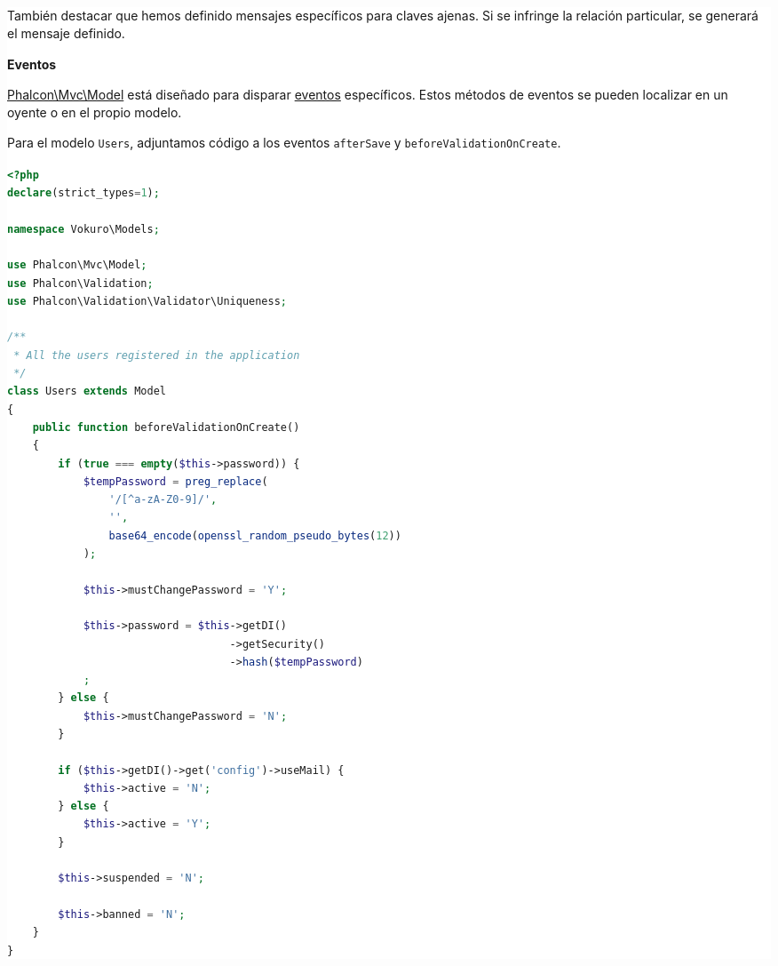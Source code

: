 También destacar que hemos definido mensajes específicos para claves ajenas. Si se infringe la relación particular, se generará el mensaje definido.

**Eventos**

[Phalcon\Mvc\Model](db-models) está diseñado para disparar [eventos](events) específicos. Estos métodos de eventos se pueden localizar en un oyente o en el propio modelo.

Para el modelo `Users`, adjuntamos código a los eventos `afterSave` y `beforeValidationOnCreate`.


```php
<?php
declare(strict_types=1);

namespace Vokuro\Models;

use Phalcon\Mvc\Model;
use Phalcon\Validation;
use Phalcon\Validation\Validator\Uniqueness;

/**
 * All the users registered in the application
 */
class Users extends Model
{
    public function beforeValidationOnCreate()
    {
        if (true === empty($this->password)) {
            $tempPassword = preg_replace(
                '/[^a-zA-Z0-9]/', 
                '', 
                base64_encode(openssl_random_pseudo_bytes(12))
            );

            $this->mustChangePassword = 'Y';

            $this->password = $this->getDI()
                                   ->getSecurity()
                                   ->hash($tempPassword)
            ;
        } else {
            $this->mustChangePassword = 'N';
        }

        if ($this->getDI()->get('config')->useMail) {
            $this->active = 'N';
        } else {
            $this->active = 'Y';
        }

        $this->suspended = 'N';

        $this->banned = 'N';
    }
}
```


[acl]: https://en.wikipedia.org/wiki/Access-control_list
[acl]: https://es.wikipedia.org/wiki/Lista_de_control_de_acceso
[composer]: https://getcomposer.org
[composer]: https://getcomposer.org
[composer]: https://getcomposer.org
[di-serviceproviderinterface]: api/phalcon_di#di-serviceproviderinterface
[dotenv]: https://github.com/vlucas/phpdotenv
[dotenv]: https://github.com/vlucas/phpdotenv
[github_vokuro]: https://github.com/phalcon/vokuro
[github_vokuro]: https://github.com/phalcon/vokuro
[github_vokuro]: https://github.com/phalcon/vokuro
[mvc]: https://es.wikipedia.org/wiki/Modelo%E2%80%93vista%E2%80%93controlador
[mvc]: https://en.wikipedia.org/wiki/Model–view–controller
[nanobox-guides]: https://guides.nanobox.io/php/
[nanobox-guides]: https://guides.nanobox.io/php/
[phinx]: https://github.com/cakephp/phinx
[phinx]: https://github.com/cakephp/phinx
[psr]: https://github.com/jbboehr/php-psr
[psr]: https://github.com/jbboehr/php-psr
[swiftmailer]: https://swiftmailer.symfony.com